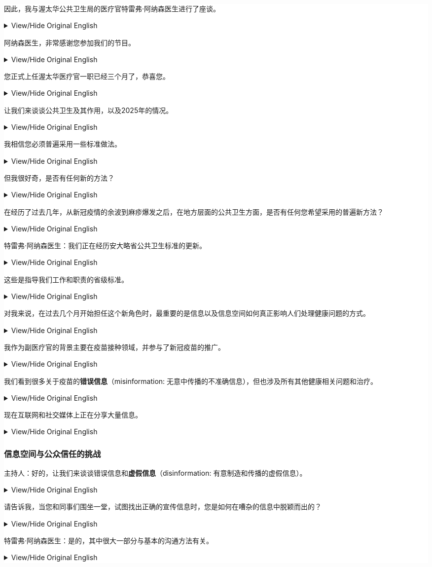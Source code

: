 因此，我与渥太华公共卫生局的医疗官特雷弗·阿纳森医生进行了座谈。

<details><summary>View/Hide Original English</summary></details>

阿纳森医生，非常感谢您参加我们的节目。

<details><summary>View/Hide Original English</summary></details>

您正式上任渥太华医疗官一职已经三个月了，恭喜您。

<details><summary>View/Hide Original English</summary></details>

让我们来谈谈公共卫生及其作用，以及2025年的情况。

<details><summary>View/Hide Original English</summary></details>

我相信您必须普遍采用一些标准做法。

<details><summary>View/Hide Original English</summary></details>

但我很好奇，是否有任何新的方法？

<details><summary>View/Hide Original English</summary></details>

在经历了过去几年，从新冠疫情的余波到麻疹爆发之后，在地方层面的公共卫生方面，是否有任何您希望采用的普遍新方法？

<details><summary>View/Hide Original English</summary></details>

特雷弗·阿纳森医生：我们正在经历安大略省公共卫生标准的更新。

<details><summary>View/Hide Original English</summary></details>

这些是指导我们工作和职责的省级标准。

<details><summary>View/Hide Original English</summary></details>

对我来说，在过去几个月开始担任这个新角色时，最重要的是信息以及信息空间如何真正影响人们处理健康问题的方式。

<details><summary>View/Hide Original English</summary></details>

我作为副医疗官的背景主要在疫苗接种领域，并参与了新冠疫苗的推广。

<details><summary>View/Hide Original English</summary></details>

我们看到很多关于疫苗的**错误信息**（misinformation: 无意中传播的不准确信息），但也涉及所有其他健康相关问题和治疗。

<details><summary>View/Hide Original English</summary></details>

现在互联网和社交媒体上正在分享大量信息。

<details><summary>View/Hide Original English</summary></details>

### 信息空间与公众信任的挑战

主持人：好的，让我们来谈谈错误信息和**虚假信息**（disinformation: 有意制造和传播的虚假信息）。

<details><summary>View/Hide Original English</summary></details>

请告诉我，当您和同事们围坐一堂，试图找出正确的宣传信息时，您是如何在嘈杂的信息中脱颖而出的？

<details><summary>View/Hide Original English</summary></details>

特雷弗·阿纳森医生：是的，其中很大一部分与基本的沟通方法有关。

<details><summary>View/Hide Original English</summary></details>
